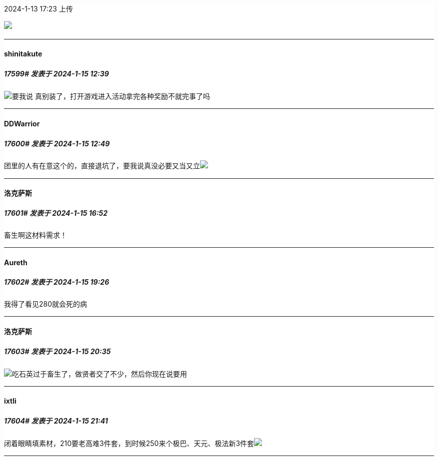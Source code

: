 2024-1-13 17:23 上传

<img src="https://img.saraba1st.com/forum/202401/13/172346sk3oo7qb8wrnsrbk.jpg" referrerpolicy="no-referrer">


*****

####  shinitakute  
##### 17599#       发表于 2024-1-15 12:39

<img src="https://static.saraba1st.com/image/smiley/face2017/067.png" referrerpolicy="no-referrer">要我说 真别装了，打开游戏进入活动拿完各种奖励不就完事了吗


*****

####  DDWarrior  
##### 17600#       发表于 2024-1-15 12:49

团里的人有在意这个的，直接退坑了，要我说真没必要又当又立<img src="https://static.saraba1st.com/image/smiley/face2017/067.png" referrerpolicy="no-referrer">


*****

####  洛克萨斯  
##### 17601#       发表于 2024-1-15 16:52

畜生啊这材料需求！


*****

####  Aureth  
##### 17602#       发表于 2024-1-15 19:26

我得了看见280就会死的病


*****

####  洛克萨斯  
##### 17603#       发表于 2024-1-15 20:35

<img src="https://static.saraba1st.com/image/smiley/face2017/067.png" referrerpolicy="no-referrer">吃石英过于畜生了，做贤者交了不少，然后你现在说要用


*****

####  ixtli  
##### 17604#       发表于 2024-1-15 21:41

闭着眼睛填素材，210要老高难3件套，到时候250来个极巴、天元、极法新3件套<img src="https://static.saraba1st.com/image/smiley/face2017/067.png" referrerpolicy="no-referrer">


*****
